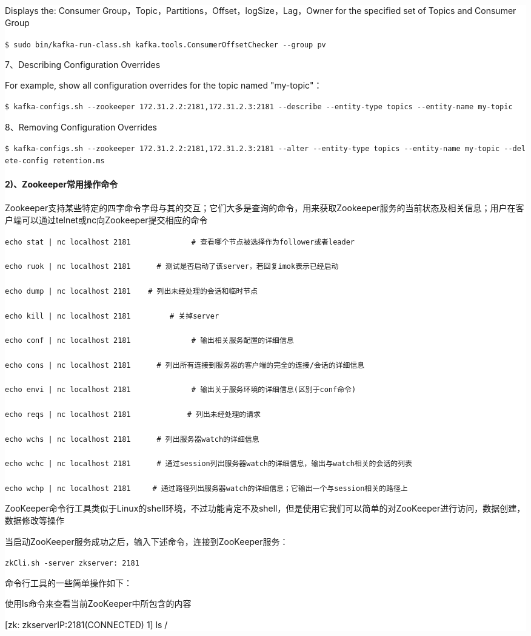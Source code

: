 Displays the: Consumer Group，Topic，Partitions，Offset，logSize，Lag，Owner for the specified set of Topics and Consumer Group

`$ sudo bin/kafka-run-class.sh kafka.tools.ConsumerOffsetChecker --group pv`

7、Describing Configuration Overrides

For example, show all configuration overrides for the topic named "my-topic"：

`$ kafka-configs.sh --zookeeper 172.31.2.2:2181,172.31.2.3:2181 --describe --entity-type topics --entity-name my-topic`

8、Removing Configuration Overrides

`$ kafka-configs.sh --zookeeper 172.31.2.2:2181,172.31.2.3:2181 --alter --entity-type topics --entity-name my-topic --delete-config retention.ms`

#### 2)、Zookeeper常用操作命令

Zookeeper支持某些特定的四字命令字母与其的交互；它们大多是查询的命令，用来获取Zookeeper服务的当前状态及相关信息；用户在客户端可以通过telnet或nc向Zookeeper提交相应的命令

```
echo stat | nc localhost 2181              # 查看哪个节点被选择作为follower或者leader

echo ruok | nc localhost 2181      # 测试是否启动了该server，若回复imok表示已经启动

echo dump | nc localhost 2181    # 列出未经处理的会话和临时节点

echo kill | nc localhost 2181         # 关掉server

echo conf | nc localhost 2181              # 输出相关服务配置的详细信息

echo cons | nc localhost 2181      # 列出所有连接到服务器的客户端的完全的连接/会话的详细信息

echo envi | nc localhost 2181              # 输出关于服务环境的详细信息(区别于conf命令)

echo reqs | nc localhost 2181             # 列出未经处理的请求

echo wchs | nc localhost 2181      # 列出服务器watch的详细信息

echo wchc | nc localhost 2181      # 通过session列出服务器watch的详细信息，输出与watch相关的会话的列表

echo wchp | nc localhost 2181     # 通过路径列出服务器watch的详细信息；它输出一个与session相关的路径上

```

ZooKeeper命令行工具类似于Linux的shell环境，不过功能肯定不及shell，但是使用它我们可以简单的对ZooKeeper进行访问，数据创建，数据修改等操作

当启动ZooKeeper服务成功之后，输入下述命令，连接到ZooKeeper服务：

`zkCli.sh -server zkserver: 2181`

命令行工具的一些简单操作如下：

使用ls命令来查看当前ZooKeeper中所包含的内容

[zk: zkserverIP:2181(CONNECTED) 1] ls /
